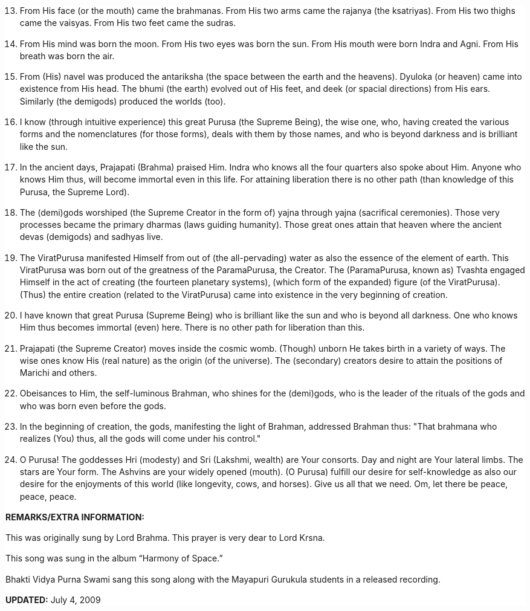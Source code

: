 13) From His face (or the mouth) came the brahmanas. From His two arms came the rajanya (the ksatriyas). From His two thighs came the vaisyas. From His two feet came the sudras.

14) From His mind was born the moon. From His two eyes was born the sun. From His mouth were born Indra and Agni. From His breath was born the air.

15) From (His) navel was produced the antariksha (the space between the earth and the heavens). Dyuloka (or heaven) came into existence from His head. The bhumi (the earth) evolved out of His feet, and deek (or spacial directions) from His ears. Similarly (the demigods) produced the worlds (too).

16) I know (through intuitive experience) this great Purusa (the Supreme Being), the wise one, who, having created the various forms and the nomenclatures (for those forms), deals with them by those names, and who is beyond darkness and is brilliant like the sun.

17) In the ancient days, Prajapati (Brahma) praised Him. Indra who knows all the four quarters also spoke about Him. Anyone who knows Him thus, will become immortal even in this life. For attaining liberation there is no other path (than knowledge of this Purusa, the Supreme Lord).

18) The (demi)gods worshiped (the Supreme Creator in the form of) yajna through yajna (sacrifical ceremonies). Those very processes became the primary dharmas (laws guiding humanity). Those great ones attain that heaven where the ancient devas (demigods) and sadhyas live.

19) The ViratPurusa manifested Himself from out of (the all-pervading) water as also the essence of the element of earth. This ViratPurusa was born out of the greatness of the ParamaPurusa, the Creator. The (ParamaPurusa, known as) Tvashta engaged Himself in the act of creating (the fourteen planetary systems), (which form of the expanded) figure (of the ViratPurusa). (Thus) the entire creation (related to the ViratPurusa) came into existence in the very beginning of creation.

20) I have known that great Purusa (Supreme Being) who is brilliant like the sun and who is beyond all darkness. One who knows Him thus becomes immortal (even) here. There is no other path for liberation than this.

21) Prajapati (the Supreme Creator) moves inside the cosmic womb. (Though) unborn He takes birth in a variety of ways. The wise ones know His (real nature) as the origin (of the universe). The (secondary) creators desire to attain the positions of Marichi and others.

22) Obeisances to Him, the self-luminous Brahman, who shines for the (demi)gods, who is the leader of the rituals of the gods and who was born even before the gods.

23) In the beginning of creation, the gods, manifesting the light of Brahman, addressed Brahman thus: "That brahmana who realizes (You) thus, all the gods will come under his control."

24) O Purusa! The goddesses Hri (modesty) and Sri (Lakshmi, wealth) are Your consorts. Day and night are Your lateral limbs. The stars are Your form. The Ashvins are your widely opened (mouth). (O Purusa) fulfill our desire for self-knowledge as also our desire for the enjoyments of this world (like longevity, cows, and horses). Give us all that we need. Om, let there be peace, peace, peace.

**REMARKS/EXTRA INFORMATION:**

This was originally sung by Lord Brahma. This prayer is very dear to Lord Krsna.

This song was sung in the album “Harmony of Space.”

Bhakti Vidya Purna Swami sang this song along with the Mayapuri Gurukula students in a released recording.

**UPDATED:** July 4, 2009